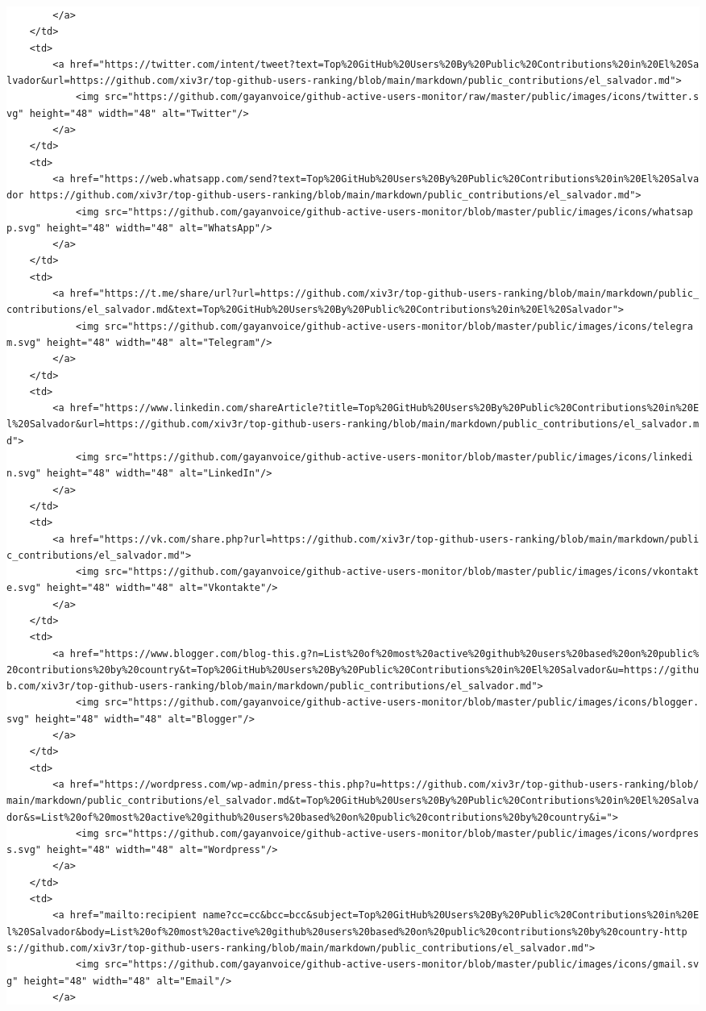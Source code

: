 			</a>
		</td>
		<td>
			<a href="https://twitter.com/intent/tweet?text=Top%20GitHub%20Users%20By%20Public%20Contributions%20in%20El%20Salvador&url=https://github.com/xiv3r/top-github-users-ranking/blob/main/markdown/public_contributions/el_salvador.md">
				<img src="https://github.com/gayanvoice/github-active-users-monitor/raw/master/public/images/icons/twitter.svg" height="48" width="48" alt="Twitter"/>
			</a>
		</td>
		<td>
			<a href="https://web.whatsapp.com/send?text=Top%20GitHub%20Users%20By%20Public%20Contributions%20in%20El%20Salvador https://github.com/xiv3r/top-github-users-ranking/blob/main/markdown/public_contributions/el_salvador.md">
				<img src="https://github.com/gayanvoice/github-active-users-monitor/blob/master/public/images/icons/whatsapp.svg" height="48" width="48" alt="WhatsApp"/>
			</a>
		</td>
		<td>
			<a href="https://t.me/share/url?url=https://github.com/xiv3r/top-github-users-ranking/blob/main/markdown/public_contributions/el_salvador.md&text=Top%20GitHub%20Users%20By%20Public%20Contributions%20in%20El%20Salvador">
				<img src="https://github.com/gayanvoice/github-active-users-monitor/blob/master/public/images/icons/telegram.svg" height="48" width="48" alt="Telegram"/>
			</a>
		</td>
		<td>
			<a href="https://www.linkedin.com/shareArticle?title=Top%20GitHub%20Users%20By%20Public%20Contributions%20in%20El%20Salvador&url=https://github.com/xiv3r/top-github-users-ranking/blob/main/markdown/public_contributions/el_salvador.md">
				<img src="https://github.com/gayanvoice/github-active-users-monitor/blob/master/public/images/icons/linkedin.svg" height="48" width="48" alt="LinkedIn"/>
			</a>
		</td>
		<td>
			<a href="https://vk.com/share.php?url=https://github.com/xiv3r/top-github-users-ranking/blob/main/markdown/public_contributions/el_salvador.md">
				<img src="https://github.com/gayanvoice/github-active-users-monitor/blob/master/public/images/icons/vkontakte.svg" height="48" width="48" alt="Vkontakte"/>
			</a>
		</td>
		<td>
			<a href="https://www.blogger.com/blog-this.g?n=List%20of%20most%20active%20github%20users%20based%20on%20public%20contributions%20by%20country&t=Top%20GitHub%20Users%20By%20Public%20Contributions%20in%20El%20Salvador&u=https://github.com/xiv3r/top-github-users-ranking/blob/main/markdown/public_contributions/el_salvador.md">
				<img src="https://github.com/gayanvoice/github-active-users-monitor/blob/master/public/images/icons/blogger.svg" height="48" width="48" alt="Blogger"/>
			</a>
		</td>
		<td>
			<a href="https://wordpress.com/wp-admin/press-this.php?u=https://github.com/xiv3r/top-github-users-ranking/blob/main/markdown/public_contributions/el_salvador.md&t=Top%20GitHub%20Users%20By%20Public%20Contributions%20in%20El%20Salvador&s=List%20of%20most%20active%20github%20users%20based%20on%20public%20contributions%20by%20country&i=">
				<img src="https://github.com/gayanvoice/github-active-users-monitor/blob/master/public/images/icons/wordpress.svg" height="48" width="48" alt="Wordpress"/>
			</a>
		</td>
		<td>
			<a href="mailto:recipient name?cc=cc&bcc=bcc&subject=Top%20GitHub%20Users%20By%20Public%20Contributions%20in%20El%20Salvador&body=List%20of%20most%20active%20github%20users%20based%20on%20public%20contributions%20by%20country-https://github.com/xiv3r/top-github-users-ranking/blob/main/markdown/public_contributions/el_salvador.md">
				<img src="https://github.com/gayanvoice/github-active-users-monitor/blob/master/public/images/icons/gmail.svg" height="48" width="48" alt="Email"/>
			</a>